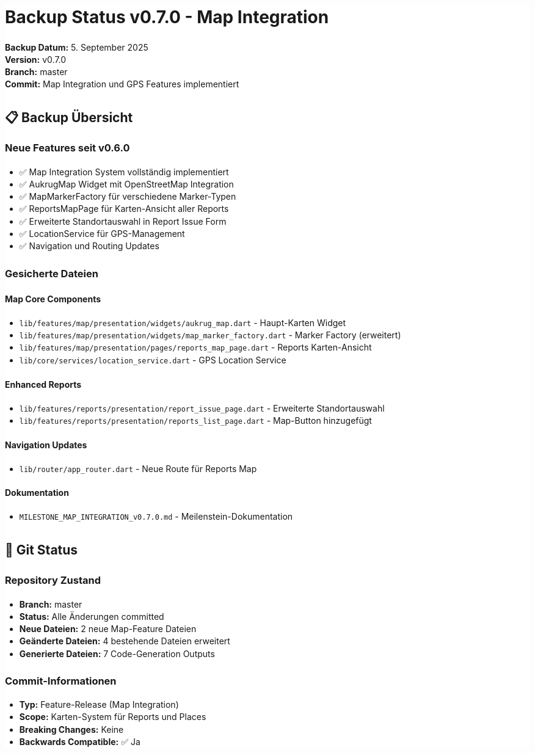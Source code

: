# Backup Status v0.7.0 - Map Integration

**Backup Datum:** 5. September 2025  
**Version:** v0.7.0  
**Branch:** master  
**Commit:** Map Integration und GPS Features implementiert

## 📋 Backup Übersicht

### Neue Features seit v0.6.0
- ✅ Map Integration System vollständig implementiert
- ✅ AukrugMap Widget mit OpenStreetMap Integration
- ✅ MapMarkerFactory für verschiedene Marker-Typen
- ✅ ReportsMapPage für Karten-Ansicht aller Reports
- ✅ Erweiterte Standortauswahl in Report Issue Form
- ✅ LocationService für GPS-Management
- ✅ Navigation und Routing Updates

### Gesicherte Dateien

#### Map Core Components
- `lib/features/map/presentation/widgets/aukrug_map.dart` - Haupt-Karten Widget
- `lib/features/map/presentation/widgets/map_marker_factory.dart` - Marker Factory (erweitert)
- `lib/features/map/presentation/pages/reports_map_page.dart` - Reports Karten-Ansicht
- `lib/core/services/location_service.dart` - GPS Location Service

#### Enhanced Reports
- `lib/features/reports/presentation/report_issue_page.dart` - Erweiterte Standortauswahl
- `lib/features/reports/presentation/reports_list_page.dart` - Map-Button hinzugefügt

#### Navigation Updates
- `lib/router/app_router.dart` - Neue Route für Reports Map

#### Dokumentation
- `MILESTONE_MAP_INTEGRATION_v0.7.0.md` - Meilenstein-Dokumentation

## 🔄 Git Status

### Repository Zustand
- **Branch:** master
- **Status:** Alle Änderungen committed
- **Neue Dateien:** 2 neue Map-Feature Dateien
- **Geänderte Dateien:** 4 bestehende Dateien erweitert
- **Generierte Dateien:** 7 Code-Generation Outputs

### Commit-Informationen
- **Typ:** Feature-Release (Map Integration)
- **Scope:** Karten-System für Reports und Places
- **Breaking Changes:** Keine
- **Backwards Compatible:** ✅ Ja
